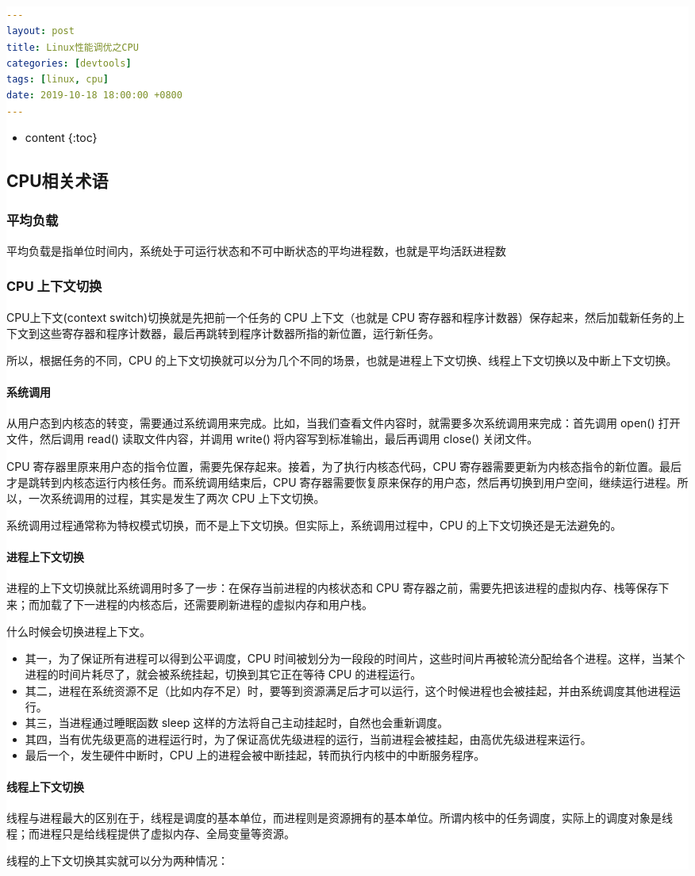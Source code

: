 ```yaml
---
layout: post
title: Linux性能调优之CPU
categories: [devtools]
tags: [linux, cpu]
date: 2019-10-18 18:00:00 +0800
---
```

* content
{:toc}

## CPU相关术语

###  平均负载

平均负载是指单位时间内，系统处于可运行状态和不可中断状态的平均进程数，也就是平均活跃进程数

### CPU 上下文切换

CPU上下文(context switch)切换就是先把前一个任务的 CPU 上下文（也就是 CPU 寄存器和程序计数器）保存起来，然后加载新任务的上下文到这些寄存器和程序计数器，最后再跳转到程序计数器所指的新位置，运行新任务。

所以，根据任务的不同，CPU 的上下文切换就可以分为几个不同的场景，也就是进程上下文切换、线程上下文切换以及中断上下文切换。

#### 系统调用

从用户态到内核态的转变，需要通过系统调用来完成。比如，当我们查看文件内容时，就需要多次系统调用来完成：首先调用 open() 打开文件，然后调用 read() 读取文件内容，并调用 write() 将内容写到标准输出，最后再调用 close() 关闭文件。

CPU 寄存器里原来用户态的指令位置，需要先保存起来。接着，为了执行内核态代码，CPU 寄存器需要更新为内核态指令的新位置。最后才是跳转到内核态运行内核任务。而系统调用结束后，CPU 寄存器需要恢复原来保存的用户态，然后再切换到用户空间，继续运行进程。所以，一次系统调用的过程，其实是发生了两次 CPU 上下文切换。

系统调用过程通常称为特权模式切换，而不是上下文切换。但实际上，系统调用过程中，CPU 的上下文切换还是无法避免的。



#### 进程上下文切换

进程的上下文切换就比系统调用时多了一步：在保存当前进程的内核状态和 CPU 寄存器之前，需要先把该进程的虚拟内存、栈等保存下来；而加载了下一进程的内核态后，还需要刷新进程的虚拟内存和用户栈。

什么时候会切换进程上下文。

- 其一，为了保证所有进程可以得到公平调度，CPU 时间被划分为一段段的时间片，这些时间片再被轮流分配给各个进程。这样，当某个进程的时间片耗尽了，就会被系统挂起，切换到其它正在等待 CPU 的进程运行。
- 其二，进程在系统资源不足（比如内存不足）时，要等到资源满足后才可以运行，这个时候进程也会被挂起，并由系统调度其他进程运行。
- 其三，当进程通过睡眠函数 sleep 这样的方法将自己主动挂起时，自然也会重新调度。
- 其四，当有优先级更高的进程运行时，为了保证高优先级进程的运行，当前进程会被挂起，由高优先级进程来运行。
- 最后一个，发生硬件中断时，CPU 上的进程会被中断挂起，转而执行内核中的中断服务程序。

#### 线程上下文切换

线程与进程最大的区别在于，线程是调度的基本单位，而进程则是资源拥有的基本单位。所谓内核中的任务调度，实际上的调度对象是线程；而进程只是给线程提供了虚拟内存、全局变量等资源。

线程的上下文切换其实就可以分为两种情况：
